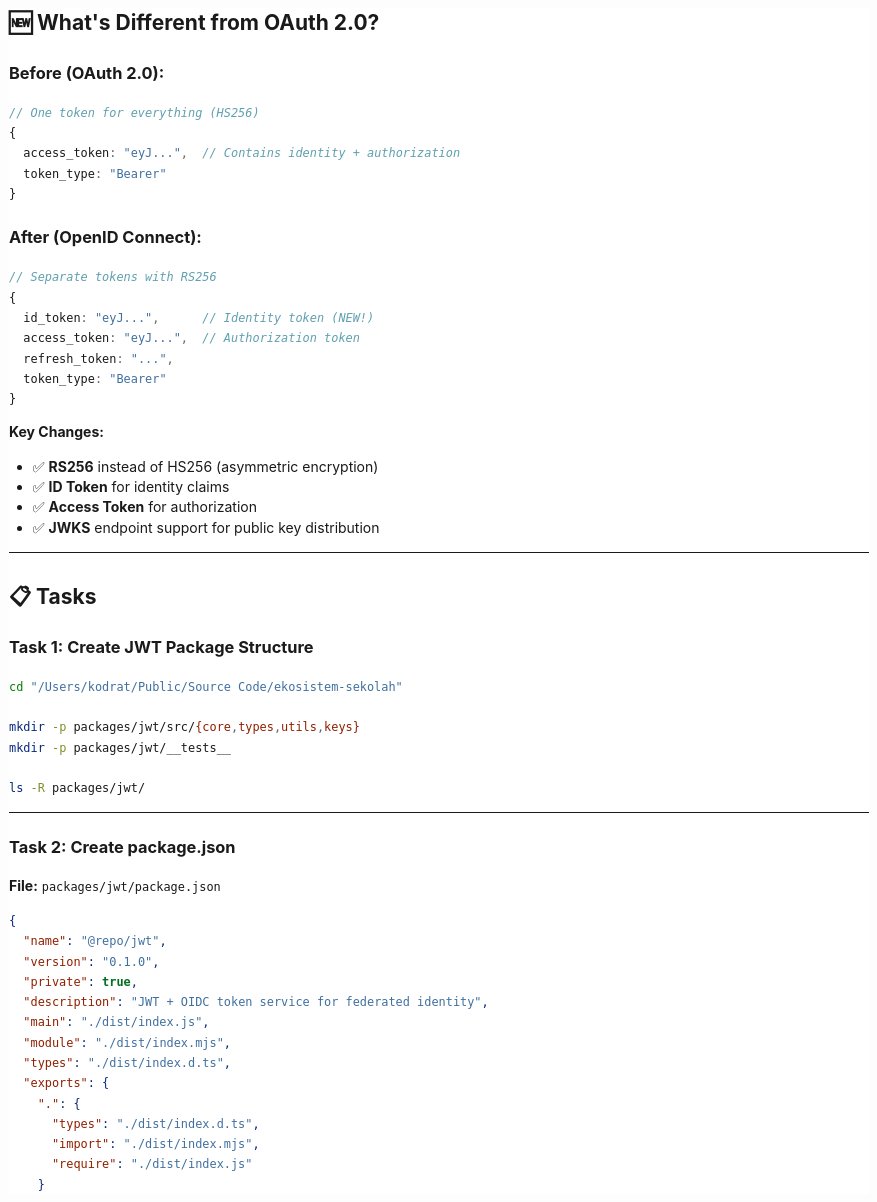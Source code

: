 ## 🆕 What's Different from OAuth 2.0?

### Before (OAuth 2.0):
```typescript
// One token for everything (HS256)
{
  access_token: "eyJ...",  // Contains identity + authorization
  token_type: "Bearer"
}
```

### After (OpenID Connect):
```typescript
// Separate tokens with RS256
{
  id_token: "eyJ...",      // Identity token (NEW!)
  access_token: "eyJ...",  // Authorization token
  refresh_token: "...",
  token_type: "Bearer"
}
```

**Key Changes:**
- ✅ **RS256** instead of HS256 (asymmetric encryption)
- ✅ **ID Token** for identity claims
- ✅ **Access Token** for authorization
- ✅ **JWKS** endpoint support for public key distribution

---

## 📋 Tasks

### Task 1: Create JWT Package Structure

```bash
cd "/Users/kodrat/Public/Source Code/ekosistem-sekolah"

mkdir -p packages/jwt/src/{core,types,utils,keys}
mkdir -p packages/jwt/__tests__

ls -R packages/jwt/
```

---

### Task 2: Create package.json

**File:** `packages/jwt/package.json`

```json
{
  "name": "@repo/jwt",
  "version": "0.1.0",
  "private": true,
  "description": "JWT + OIDC token service for federated identity",
  "main": "./dist/index.js",
  "module": "./dist/index.mjs",
  "types": "./dist/index.d.ts",
  "exports": {
    ".": {
      "types": "./dist/index.d.ts",
      "import": "./dist/index.mjs",
      "require": "./dist/index.js"
    }
```